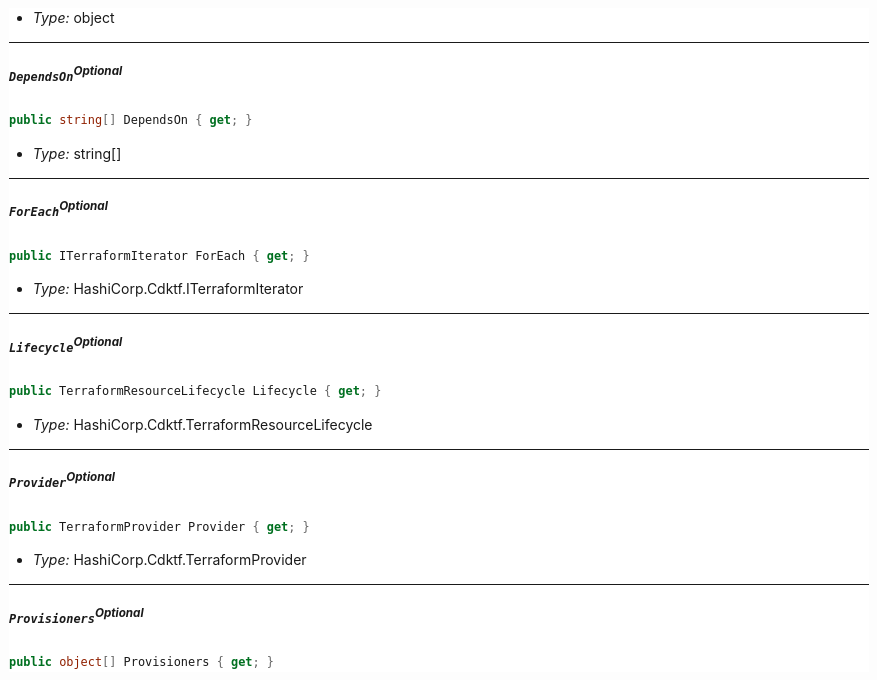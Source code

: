 - *Type:* object

---

##### `DependsOn`<sup>Optional</sup> <a name="DependsOn" id="rhizo-co-terraform-provider-lacework.resourceGroupContainer.ResourceGroupContainer.property.dependsOn"></a>

```csharp
public string[] DependsOn { get; }
```

- *Type:* string[]

---

##### `ForEach`<sup>Optional</sup> <a name="ForEach" id="rhizo-co-terraform-provider-lacework.resourceGroupContainer.ResourceGroupContainer.property.forEach"></a>

```csharp
public ITerraformIterator ForEach { get; }
```

- *Type:* HashiCorp.Cdktf.ITerraformIterator

---

##### `Lifecycle`<sup>Optional</sup> <a name="Lifecycle" id="rhizo-co-terraform-provider-lacework.resourceGroupContainer.ResourceGroupContainer.property.lifecycle"></a>

```csharp
public TerraformResourceLifecycle Lifecycle { get; }
```

- *Type:* HashiCorp.Cdktf.TerraformResourceLifecycle

---

##### `Provider`<sup>Optional</sup> <a name="Provider" id="rhizo-co-terraform-provider-lacework.resourceGroupContainer.ResourceGroupContainer.property.provider"></a>

```csharp
public TerraformProvider Provider { get; }
```

- *Type:* HashiCorp.Cdktf.TerraformProvider

---

##### `Provisioners`<sup>Optional</sup> <a name="Provisioners" id="rhizo-co-terraform-provider-lacework.resourceGroupContainer.ResourceGroupContainer.property.provisioners"></a>

```csharp
public object[] Provisioners { get; }
```
